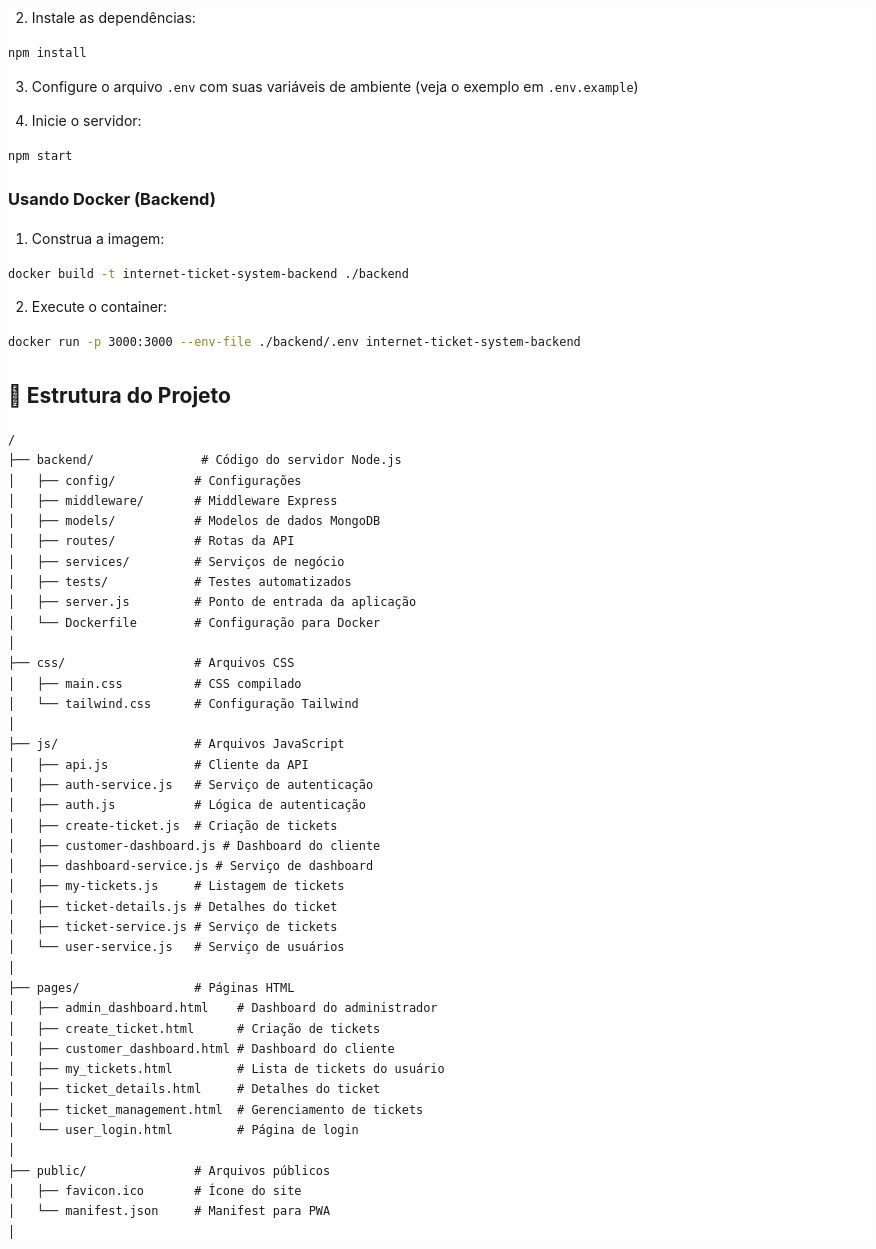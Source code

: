 2. Instale as dependências:
```bash
npm install
```

3. Configure o arquivo `.env` com suas variáveis de ambiente (veja o exemplo em `.env.example`)

4. Inicie o servidor:
```bash
npm start
```

### Usando Docker (Backend)

1. Construa a imagem:
```bash
docker build -t internet-ticket-system-backend ./backend
```

2. Execute o container:
```bash
docker run -p 3000:3000 --env-file ./backend/.env internet-ticket-system-backend
```

## 📁 Estrutura do Projeto

```
/
├── backend/               # Código do servidor Node.js
│   ├── config/           # Configurações
│   ├── middleware/       # Middleware Express
│   ├── models/           # Modelos de dados MongoDB
│   ├── routes/           # Rotas da API
│   ├── services/         # Serviços de negócio
│   ├── tests/            # Testes automatizados
│   ├── server.js         # Ponto de entrada da aplicação
│   └── Dockerfile        # Configuração para Docker
│
├── css/                  # Arquivos CSS
│   ├── main.css          # CSS compilado
│   └── tailwind.css      # Configuração Tailwind
│
├── js/                   # Arquivos JavaScript
│   ├── api.js            # Cliente da API
│   ├── auth-service.js   # Serviço de autenticação
│   ├── auth.js           # Lógica de autenticação
│   ├── create-ticket.js  # Criação de tickets
│   ├── customer-dashboard.js # Dashboard do cliente
│   ├── dashboard-service.js # Serviço de dashboard
│   ├── my-tickets.js     # Listagem de tickets
│   ├── ticket-details.js # Detalhes do ticket
│   ├── ticket-service.js # Serviço de tickets
│   └── user-service.js   # Serviço de usuários
│
├── pages/                # Páginas HTML
│   ├── admin_dashboard.html    # Dashboard do administrador
│   ├── create_ticket.html      # Criação de tickets
│   ├── customer_dashboard.html # Dashboard do cliente
│   ├── my_tickets.html         # Lista de tickets do usuário
│   ├── ticket_details.html     # Detalhes do ticket
│   ├── ticket_management.html  # Gerenciamento de tickets
│   └── user_login.html         # Página de login
│
├── public/               # Arquivos públicos
│   ├── favicon.ico       # Ícone do site
│   └── manifest.json     # Manifest para PWA
│
```